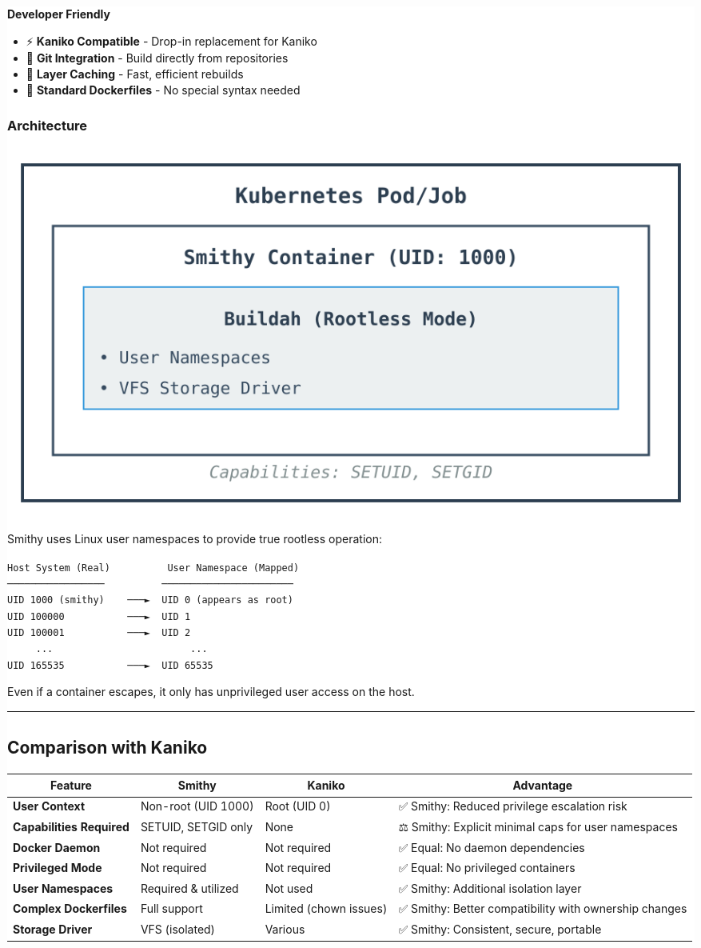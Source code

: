 **Developer Friendly**
- ⚡ **Kaniko Compatible** - Drop-in replacement for Kaniko
- 🔌 **Git Integration** - Build directly from repositories
- 💾 **Layer Caching** - Fast, efficient rebuilds
- 📝 **Standard Dockerfiles** - No special syntax needed

### Architecture

![Smithy Architecture](./assets/smithy_architecture.svg)

Smithy uses Linux user namespaces to provide true rootless operation:

```
Host System (Real)          User Namespace (Mapped)
─────────────────          ───────────────────────
UID 1000 (smithy)    ───►  UID 0 (appears as root)
UID 100000           ───►  UID 1
UID 100001           ───►  UID 2
     ...                        ...
UID 165535           ───►  UID 65535
```

Even if a container escapes, it only has unprivileged user access on the host.

---

## Comparison with Kaniko

| Feature | Smithy | Kaniko | Advantage |
|---------|--------|--------|-----------|
| **User Context** | Non-root (UID 1000) | Root (UID 0) | ✅ Smithy: Reduced privilege escalation risk |
| **Capabilities Required** | SETUID, SETGID only | None | ⚖️ Smithy: Explicit minimal caps for user namespaces |
| **Docker Daemon** | Not required | Not required | ✅ Equal: No daemon dependencies |
| **Privileged Mode** | Not required | Not required | ✅ Equal: No privileged containers |
| **User Namespaces** | Required & utilized | Not used | ✅ Smithy: Additional isolation layer |
| **Complex Dockerfiles** | Full support | Limited (chown issues) | ✅ Smithy: Better compatibility with ownership changes |
| **Storage Driver** | VFS (isolated) | Various | ✅ Smithy: Consistent, secure, portable |